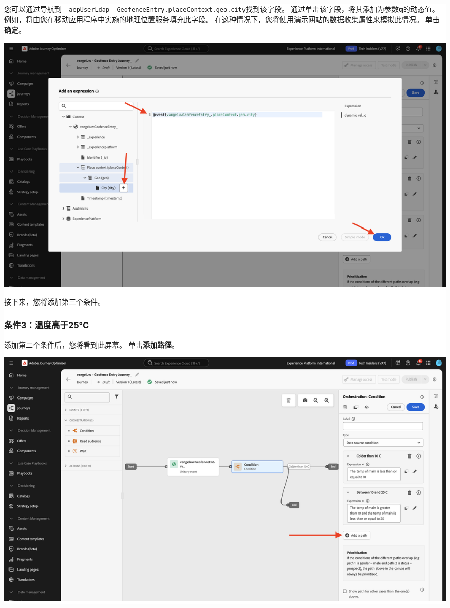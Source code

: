 您可以通过导航到`--aepUserLdap--GeofenceEntry.placeContext.geo.city`找到该字段。 通过单击该字段，将其添加为参数&#x200B;**q**&#x200B;的动态值。 例如，将由您在移动应用程序中实施的地理位置服务填充此字段。 在这种情况下，您将使用演示网站的数据收集属性来模拟此情况。 单击&#x200B;**确定**。

![演示](./images/jo13.png)

接下来，您将添加第三个条件。

### 条件3：温度高于25°C

添加第二个条件后，您将看到此屏幕。 单击&#x200B;**添加路径**。

![演示](./images/joct2.png)
